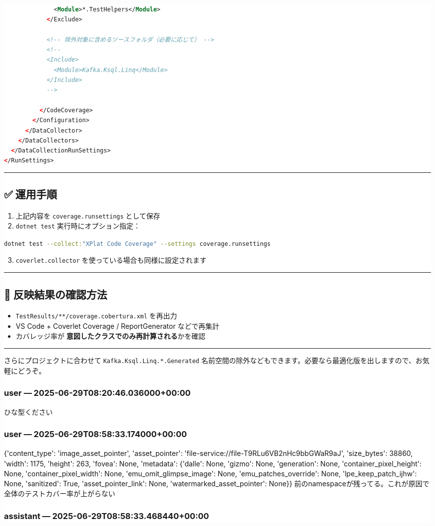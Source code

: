 ```xml
              <Module>*.TestHelpers</Module>
            </Exclude>

            <!-- 除外対象に含めるソースフォルダ（必要に応じて） -->
            <!--
            <Include>
              <Module>Kafka.Ksql.Linq</Module>
            </Include>
            -->

          </CodeCoverage>
        </Configuration>
      </DataCollector>
    </DataCollectors>
  </DataCollectionRunSettings>
</RunSettings>
```

---

## ✅ 運用手順

1. 上記内容を `coverage.runsettings` として保存
2. `dotnet test` 実行時にオプション指定：

```bash
dotnet test --collect:"XPlat Code Coverage" --settings coverage.runsettings
```

3. `coverlet.collector` を使っている場合も同様に設定されます

---

## 🧪 反映結果の確認方法

- `TestResults/**/coverage.cobertura.xml` を再出力
- VS Code + Coverlet Coverage / ReportGenerator などで再集計
- カバレッジ率が **意図したクラスでのみ再計算される**かを確認

---

さらにプロジェクトに合わせて `Kafka.Ksql.Linq.*.Generated` 名前空間の除外などもできます。必要なら最適化版を出しますので、お気軽にどうぞ。
### user — 2025-06-29T08:20:46.036000+00:00

ひな型ください
### user — 2025-06-29T08:58:33.174000+00:00

{'content_type': 'image_asset_pointer', 'asset_pointer': 'file-service://file-T9RLu6VB2nHc9bbGWaR9aJ', 'size_bytes': 38860, 'width': 1175, 'height': 263, 'fovea': None, 'metadata': {'dalle': None, 'gizmo': None, 'generation': None, 'container_pixel_height': None, 'container_pixel_width': None, 'emu_omit_glimpse_image': None, 'emu_patches_override': None, 'lpe_keep_patch_ijhw': None, 'sanitized': True, 'asset_pointer_link': None, 'watermarked_asset_pointer': None}}
前のnamespaceが残ってる。これが原因で全体のテストカバー率が上がらない
### assistant — 2025-06-29T08:58:33.468440+00:00
